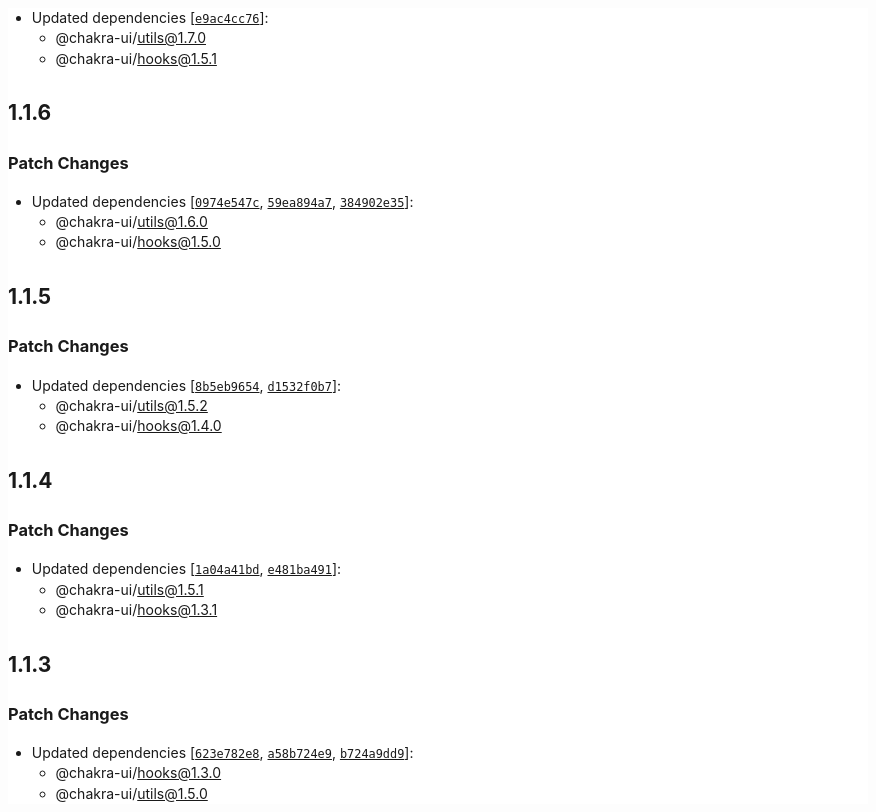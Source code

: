 - Updated dependencies
  [[`e9ac4cc76`](https://github.com/chakra-ui/chakra-ui/commit/e9ac4cc7629cd79efc753b4e3353bacdad46cd7d)]:
  - @chakra-ui/utils@1.7.0
  - @chakra-ui/hooks@1.5.1

## 1.1.6

### Patch Changes

- Updated dependencies
  [[`0974e547c`](https://github.com/chakra-ui/chakra-ui/commit/0974e547c29e4efc1ba4d1eb1507d0dad7d7a77a),
  [`59ea894a7`](https://github.com/chakra-ui/chakra-ui/commit/59ea894a7e03d16cd7a1b89d00816eafa9fab65d),
  [`384902e35`](https://github.com/chakra-ui/chakra-ui/commit/384902e35b186c8c8154b9569455c27f72ee0f6f)]:
  - @chakra-ui/utils@1.6.0
  - @chakra-ui/hooks@1.5.0

## 1.1.5

### Patch Changes

- Updated dependencies
  [[`8b5eb9654`](https://github.com/chakra-ui/chakra-ui/commit/8b5eb9654affe562795d38a19f732f84732a949d),
  [`d1532f0b7`](https://github.com/chakra-ui/chakra-ui/commit/d1532f0b72c36d0609ee4510613d7c76f4f9c113)]:
  - @chakra-ui/utils@1.5.2
  - @chakra-ui/hooks@1.4.0

## 1.1.4

### Patch Changes

- Updated dependencies
  [[`1a04a41bd`](https://github.com/chakra-ui/chakra-ui/commit/1a04a41bd2285069011a738fff422ba1a6fcce94),
  [`e481ba491`](https://github.com/chakra-ui/chakra-ui/commit/e481ba4914a7f163d93d4c22e2e457f1afb08721)]:
  - @chakra-ui/utils@1.5.1
  - @chakra-ui/hooks@1.3.1

## 1.1.3

### Patch Changes

- Updated dependencies
  [[`623e782e8`](https://github.com/chakra-ui/chakra-ui/commit/623e782e80124297740a109e5c6c58cddc35b2eb),
  [`a58b724e9`](https://github.com/chakra-ui/chakra-ui/commit/a58b724e9c8656044f866b658f378662f2a44b46),
  [`b724a9dd9`](https://github.com/chakra-ui/chakra-ui/commit/b724a9dd9429d02c0b2c7f7deac66d3553100bdc)]:
  - @chakra-ui/hooks@1.3.0
  - @chakra-ui/utils@1.5.0
